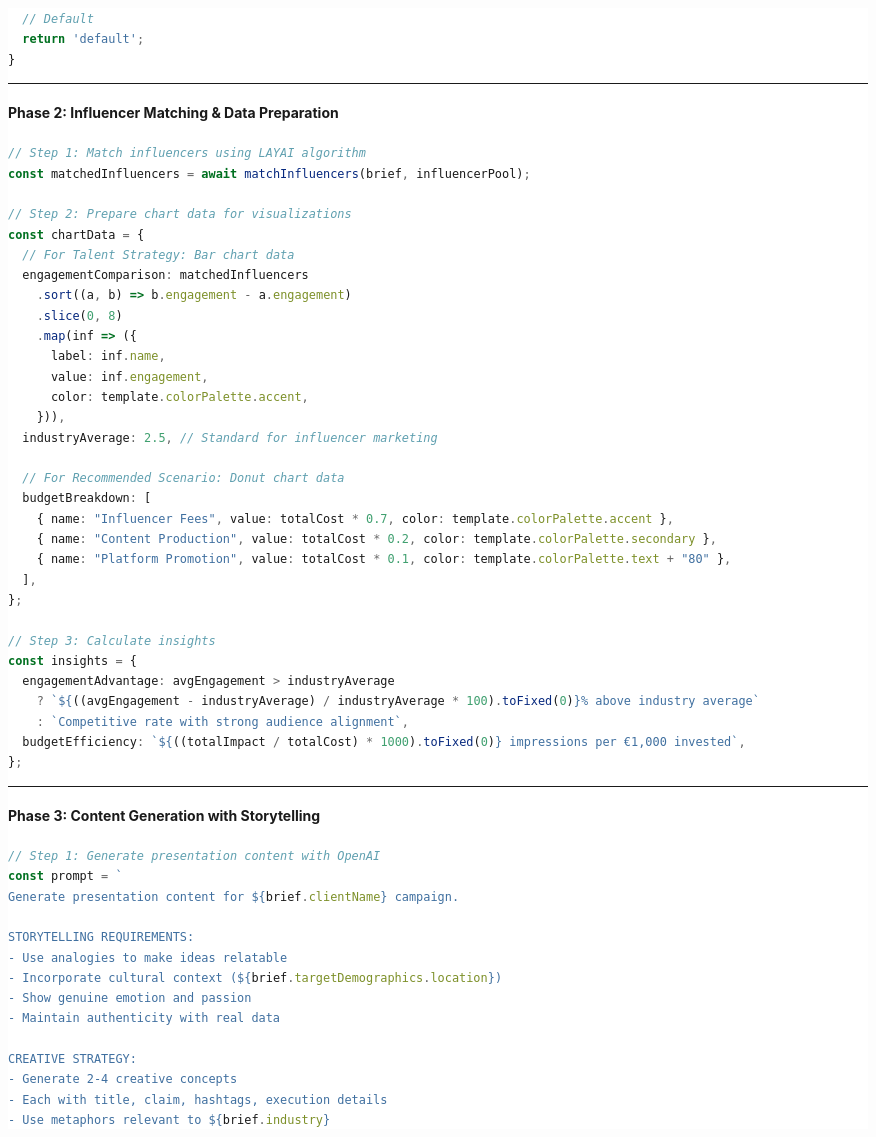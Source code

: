 ```typescript
  // Default
  return 'default';
}
```

---

#### Phase 2: Influencer Matching & Data Preparation

```typescript
// Step 1: Match influencers using LAYAI algorithm
const matchedInfluencers = await matchInfluencers(brief, influencerPool);

// Step 2: Prepare chart data for visualizations
const chartData = {
  // For Talent Strategy: Bar chart data
  engagementComparison: matchedInfluencers
    .sort((a, b) => b.engagement - a.engagement)
    .slice(0, 8)
    .map(inf => ({
      label: inf.name,
      value: inf.engagement,
      color: template.colorPalette.accent,
    })),
  industryAverage: 2.5, // Standard for influencer marketing
  
  // For Recommended Scenario: Donut chart data
  budgetBreakdown: [
    { name: "Influencer Fees", value: totalCost * 0.7, color: template.colorPalette.accent },
    { name: "Content Production", value: totalCost * 0.2, color: template.colorPalette.secondary },
    { name: "Platform Promotion", value: totalCost * 0.1, color: template.colorPalette.text + "80" },
  ],
};

// Step 3: Calculate insights
const insights = {
  engagementAdvantage: avgEngagement > industryAverage
    ? `${((avgEngagement - industryAverage) / industryAverage * 100).toFixed(0)}% above industry average`
    : `Competitive rate with strong audience alignment`,
  budgetEfficiency: `${((totalImpact / totalCost) * 1000).toFixed(0)} impressions per €1,000 invested`,
};
```

---

#### Phase 3: Content Generation with Storytelling

```typescript
// Step 1: Generate presentation content with OpenAI
const prompt = `
Generate presentation content for ${brief.clientName} campaign.

STORYTELLING REQUIREMENTS:
- Use analogies to make ideas relatable
- Incorporate cultural context (${brief.targetDemographics.location})
- Show genuine emotion and passion
- Maintain authenticity with real data

CREATIVE STRATEGY:
- Generate 2-4 creative concepts
- Each with title, claim, hashtags, execution details
- Use metaphors relevant to ${brief.industry}
```